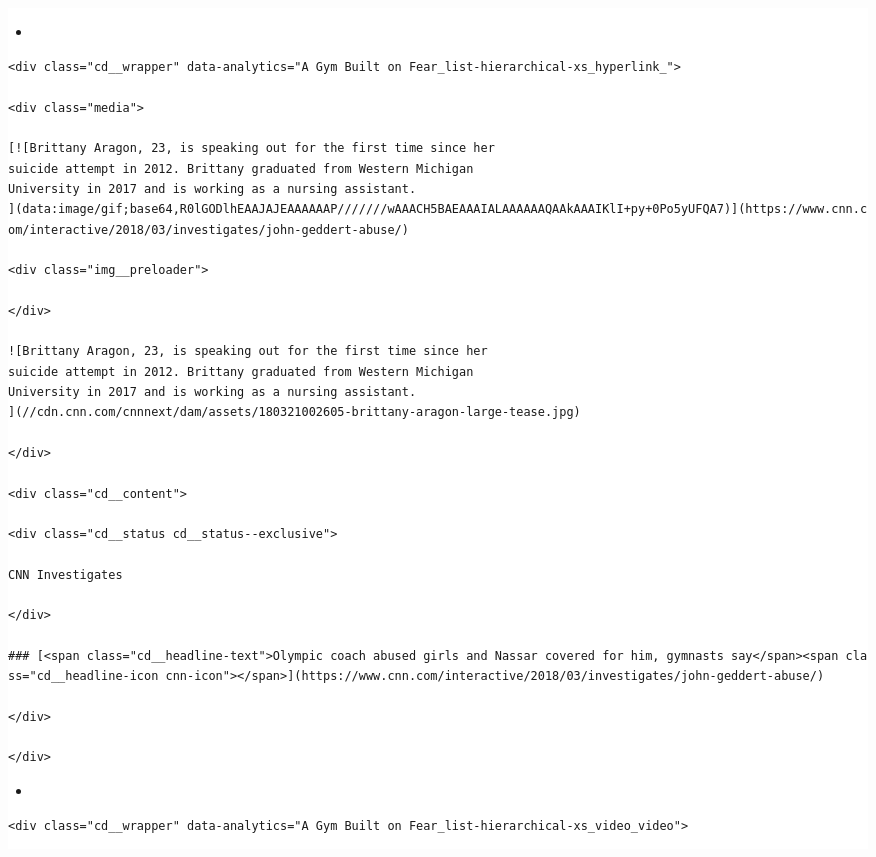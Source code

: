 <div id="zone6" class="section zn zn-zone6 zn-balanced zn--idx-4 zn--ordinary t-light zn-has-two-containers" data-eq-pts="xsmall: 0, medium: 460, large: 780, full16x9: 1100" data-vr-zone="zone-0-4" data-containers="2" data-zn-id="zone6">

<div class="zn-top">

<div class="zn-top__background">

</div>

</div>

<div class="l-container zn__background--content-relative">

<div class="zn__containers">

<div class="column zn__column--idx-0">

  - 
    
    <div class="cd__wrapper" data-analytics="A Gym Built on Fear_list-hierarchical-xs_hyperlink_">
    
    <div class="media">
    
    [![Brittany Aragon, 23, is speaking out for the first time since her
    suicide attempt in 2012. Brittany graduated from Western Michigan
    University in 2017 and is working as a nursing assistant.
    ](data:image/gif;base64,R0lGODlhEAAJAJEAAAAAAP///////wAAACH5BAEAAAIALAAAAAAQAAkAAAIKlI+py+0Po5yUFQA7)](https://www.cnn.com/interactive/2018/03/investigates/john-geddert-abuse/)
    
    <div class="img__preloader">
    
    </div>
    
    ![Brittany Aragon, 23, is speaking out for the first time since her
    suicide attempt in 2012. Brittany graduated from Western Michigan
    University in 2017 and is working as a nursing assistant.
    ](//cdn.cnn.com/cnnnext/dam/assets/180321002605-brittany-aragon-large-tease.jpg)
    
    </div>
    
    <div class="cd__content">
    
    <div class="cd__status cd__status--exclusive">
    
    CNN Investigates
    
    </div>
    
    ### [<span class="cd__headline-text">Olympic coach abused girls and Nassar covered for him, gymnasts say</span><span class="cd__headline-icon cnn-icon"></span>](https://www.cnn.com/interactive/2018/03/investigates/john-geddert-abuse/)
    
    </div>
    
    </div>

  - 
    
    <div class="cd__wrapper" data-analytics="A Gym Built on Fear_list-hierarchical-xs_video_video">
    